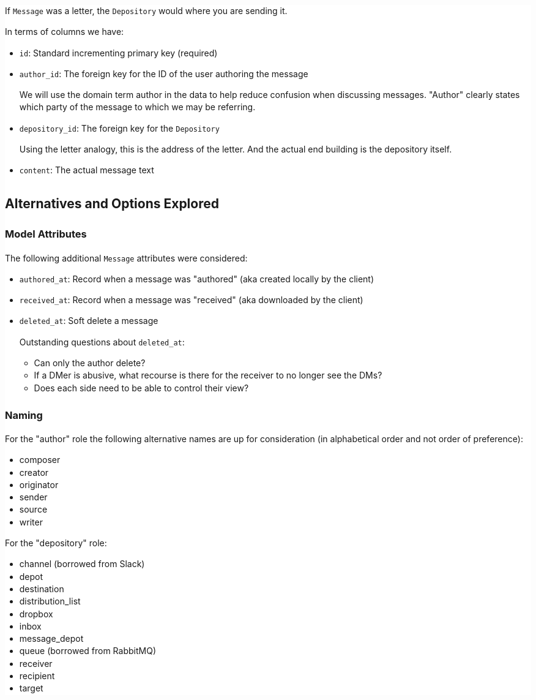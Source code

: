   If `Message` was a letter, the `Depository` would where you are sending it.

In terms of columns we have:

- `id`: Standard incrementing primary key (required)
- `author_id`: The foreign key for the ID of the user authoring the message

  We will use the domain term author in the data to help reduce confusion when discussing messages.
  "Author" clearly states which party of the message to which we may be referring.
- `depository_id`: The foreign key for the `Depository`

  Using the letter analogy, this is the address of the letter. And the actual end building is the
  depository itself.
- `content`: The actual message text


## Alternatives and Options Explored

### Model Attributes

The following additional `Message` attributes were considered:

- `authored_at`: Record when a message was "authored" (aka created locally by the client)
- `received_at`: Record when a message was "received" (aka downloaded by the client)
- `deleted_at`: Soft delete a message

  Outstanding questions about `deleted_at`:
  - Can only the author delete?
  - If a DMer is abusive, what recourse is there for the receiver to no longer see the DMs?
  - Does each side need to be able to control their view?

### Naming

For the "author" role the following alternative names are up for consideration (in alphabetical
order and not order of preference):

- composer
- creator
- originator
- sender
- source
- writer

For the "depository" role:

- channel (borrowed from Slack)
- depot
- destination
- distribution_list
- dropbox
- inbox
- message_depot
- queue (borrowed from RabbitMQ)
- receiver
- recipient
- target
